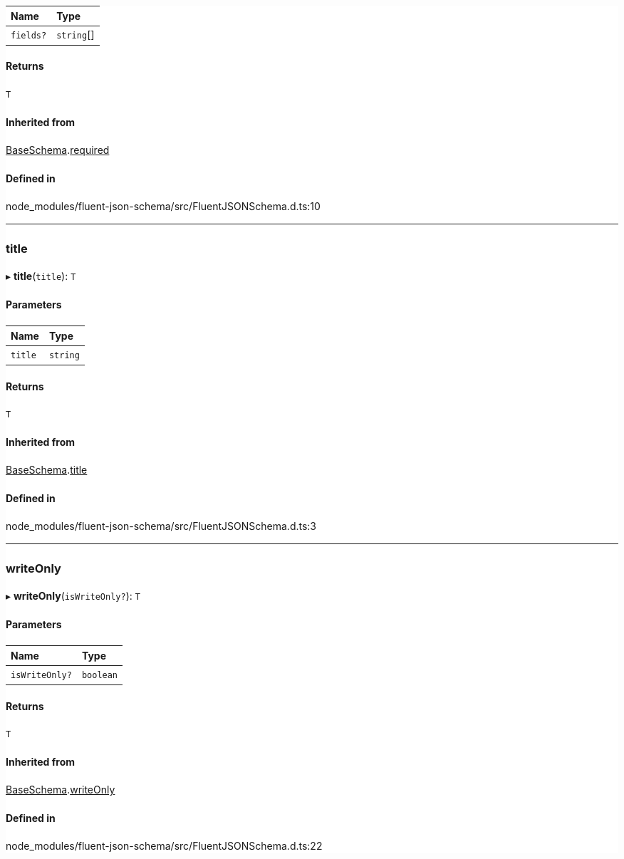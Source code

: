 | Name | Type |
| :------ | :------ |
| `fields?` | `string`[] |

#### Returns

`T`

#### Inherited from

[BaseSchema](../wiki/@lotusengine.sdk.%3Cinternal%3E.BaseSchema).[required](../wiki/@lotusengine.sdk.%3Cinternal%3E.BaseSchema#required)

#### Defined in

node_modules/fluent-json-schema/src/FluentJSONSchema.d.ts:10

___

### title

▸ **title**(`title`): `T`

#### Parameters

| Name | Type |
| :------ | :------ |
| `title` | `string` |

#### Returns

`T`

#### Inherited from

[BaseSchema](../wiki/@lotusengine.sdk.%3Cinternal%3E.BaseSchema).[title](../wiki/@lotusengine.sdk.%3Cinternal%3E.BaseSchema#title)

#### Defined in

node_modules/fluent-json-schema/src/FluentJSONSchema.d.ts:3

___

### writeOnly

▸ **writeOnly**(`isWriteOnly?`): `T`

#### Parameters

| Name | Type |
| :------ | :------ |
| `isWriteOnly?` | `boolean` |

#### Returns

`T`

#### Inherited from

[BaseSchema](../wiki/@lotusengine.sdk.%3Cinternal%3E.BaseSchema).[writeOnly](../wiki/@lotusengine.sdk.%3Cinternal%3E.BaseSchema#writeonly)

#### Defined in

node_modules/fluent-json-schema/src/FluentJSONSchema.d.ts:22
